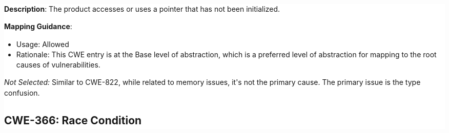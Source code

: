 **Description**:
The product accesses or uses a pointer that has not been initialized.

**Mapping Guidance**:
- Usage: Allowed
- Rationale: This CWE entry is at the Base level of abstraction, which is a preferred level of abstraction for mapping to the root causes of vulnerabilities.

*Not Selected:* Similar to CWE-822, while related to memory issues, it's not the primary cause. The primary issue is the type confusion.

## CWE-366: Race Condition